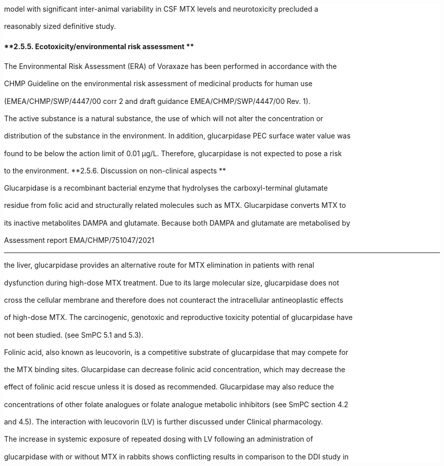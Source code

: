 model with significant inter-animal variability in CSF MTX levels and neurotoxicity precluded a

reasonably sized definitive study.
#### **2.5.5. Ecotoxicity/environmental risk assessment **

The Environmental Risk Assessment (ERA) of Voraxaze has been performed in accordance with the

CHMP Guideline on the environmental risk assessment of medicinal products for human use

(EMEA/CHMP/SWP/4447/00 corr 2 and draft guidance EMEA/CHMP/SWP/4447/00 Rev. 1).

The active substance is a natural substance, the use of which will not alter the concentration or

distribution of the substance in the environment. In addition, glucarpidase PEC surface water value was

found to be below the action limit of 0.01 µg/L. Therefore, glucarpidase is not expected to pose a risk

to the environment. **2.5.6. Discussion on non-clinical aspects **

Glucarpidase is a recombinant bacterial enzyme that hydrolyses the carboxyl-terminal glutamate

residue from folic acid and structurally related molecules such as MTX. Glucarpidase converts MTX to

its inactive metabolites DAMPA and glutamate. Because both DAMPA and glutamate are metabolised by

Assessment report
EMA/CHMP/751047/2021


-----

the liver, glucarpidase provides an alternative route for MTX elimination in patients with renal

dysfunction during high-dose MTX treatment. Due to its large molecular size, glucarpidase does not

cross the cellular membrane and therefore does not counteract the intracellular antineoplastic effects

of high-dose MTX. The carcinogenic, genotoxic and reproductive toxicity potential of glucarpidase have

not been studied. (see SmPC 5.1 and 5.3).

Folinic acid, also known as leucovorin, is a competitive substrate of glucarpidase that may compete for

the MTX binding sites. Glucarpidase can decrease folinic acid concentration, which may decrease the

effect of folinic acid rescue unless it is dosed as recommended. Glucarpidase may also reduce the

concentrations of other folate analogues or folate analogue metabolic inhibitors (see SmPC section 4.2

and 4.5). The interaction with leucovorin (LV) is further discussed under Clinical pharmacology.

The increase in systemic exposure of repeated dosing with LV following an administration of

glucarpidase with or without MTX in rabbits shows conflicting results in comparison to the DDI study in
